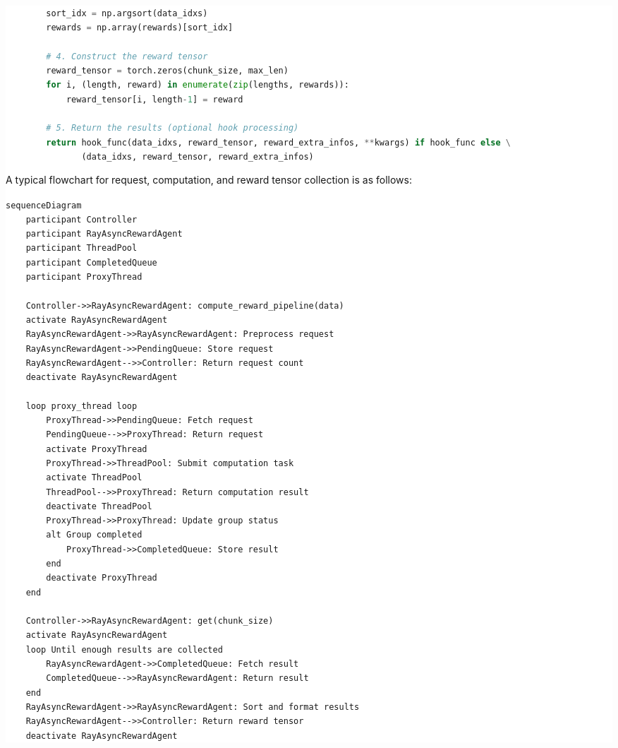 ```python
        sort_idx = np.argsort(data_idxs)
        rewards = np.array(rewards)[sort_idx]

        # 4. Construct the reward tensor
        reward_tensor = torch.zeros(chunk_size, max_len)
        for i, (length, reward) in enumerate(zip(lengths, rewards)):
            reward_tensor[i, length-1] = reward

        # 5. Return the results (optional hook processing)
        return hook_func(data_idxs, reward_tensor, reward_extra_infos, **kwargs) if hook_func else \
               (data_idxs, reward_tensor, reward_extra_infos)
```
A typical flowchart for request, computation, and reward tensor collection is as follows:

<div style="width:60%;height:auto">

```mermaid
sequenceDiagram
    participant Controller
    participant RayAsyncRewardAgent
    participant ThreadPool
    participant CompletedQueue
    participant ProxyThread

    Controller->>RayAsyncRewardAgent: compute_reward_pipeline(data)
    activate RayAsyncRewardAgent
    RayAsyncRewardAgent->>RayAsyncRewardAgent: Preprocess request
    RayAsyncRewardAgent->>PendingQueue: Store request
    RayAsyncRewardAgent-->>Controller: Return request count
    deactivate RayAsyncRewardAgent

    loop proxy_thread loop
        ProxyThread->>PendingQueue: Fetch request
        PendingQueue-->>ProxyThread: Return request
        activate ProxyThread
        ProxyThread->>ThreadPool: Submit computation task
        activate ThreadPool
        ThreadPool-->>ProxyThread: Return computation result
        deactivate ThreadPool
        ProxyThread->>ProxyThread: Update group status
        alt Group completed
            ProxyThread->>CompletedQueue: Store result
        end
        deactivate ProxyThread
    end

    Controller->>RayAsyncRewardAgent: get(chunk_size)
    activate RayAsyncRewardAgent
    loop Until enough results are collected
        RayAsyncRewardAgent->>CompletedQueue: Fetch result
        CompletedQueue-->>RayAsyncRewardAgent: Return result
    end
    RayAsyncRewardAgent->>RayAsyncRewardAgent: Sort and format results
    RayAsyncRewardAgent-->>Controller: Return reward tensor
    deactivate RayAsyncRewardAgent
```
